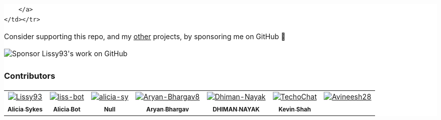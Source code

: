         </a>
    </td></tr>
</table>


Consider supporting this repo, and my [other](https://github.com/Lissy93/) projects, by sponsoring me on GitHub 💖

![Sponsor Lissy93's work on GitHub](https://img.shields.io/github/sponsors/lissy93?style=flat&logo=githubsponsors&label=Sponsor%20%7C%20Lissy93&color=EA4AAA)

### Contributors


<table>
<tr>
    <td align="center">
        <a href="https://github.com/Lissy93">
            <img src="https://avatars.githubusercontent.com/u/1862727?v=4" width="60;" alt="Lissy93"/>
            <br />
            <sub><b>Alicia Sykes</b></sub>
        </a>
    </td>
    <td align="center">
        <a href="https://github.com/liss-bot">
            <img src="https://avatars.githubusercontent.com/u/87835202?v=4" width="60;" alt="liss-bot"/>
            <br />
            <sub><b>Alicia Bot</b></sub>
        </a>
    </td>
    <td align="center">
        <a href="https://github.com/alicia-sy">
            <img src="https://avatars.githubusercontent.com/u/144673133?v=4" width="60;" alt="alicia-sy"/>
            <br />
            <sub><b>Null</b></sub>
        </a>
    </td>
    <td align="center">
        <a href="https://github.com/Aryan-Bhargav8">
            <img src="https://avatars.githubusercontent.com/u/108352122?v=4" width="60;" alt="Aryan-Bhargav8"/>
            <br />
            <sub><b>Aryan Bhargav</b></sub>
        </a>
    </td>
    <td align="center">
        <a href="https://github.com/Dhiman-Nayak">
            <img src="https://avatars.githubusercontent.com/u/121615795?v=4" width="60;" alt="Dhiman-Nayak"/>
            <br />
            <sub><b>DHIMAN NAYAK</b></sub>
        </a>
    </td>
    <td align="center">
        <a href="https://github.com/TechoChat">
            <img src="https://avatars.githubusercontent.com/u/87111195?v=4" width="60;" alt="TechoChat"/>
            <br />
            <sub><b>Kevin Shah</b></sub>
        </a>
    </td>
    <td align="center">
        <a href="https://github.com/Avineesh28">
            <img src="https://avatars.githubusercontent.com/u/79737929?v=4" width="60;" alt="Avineesh28"/>
            <br />